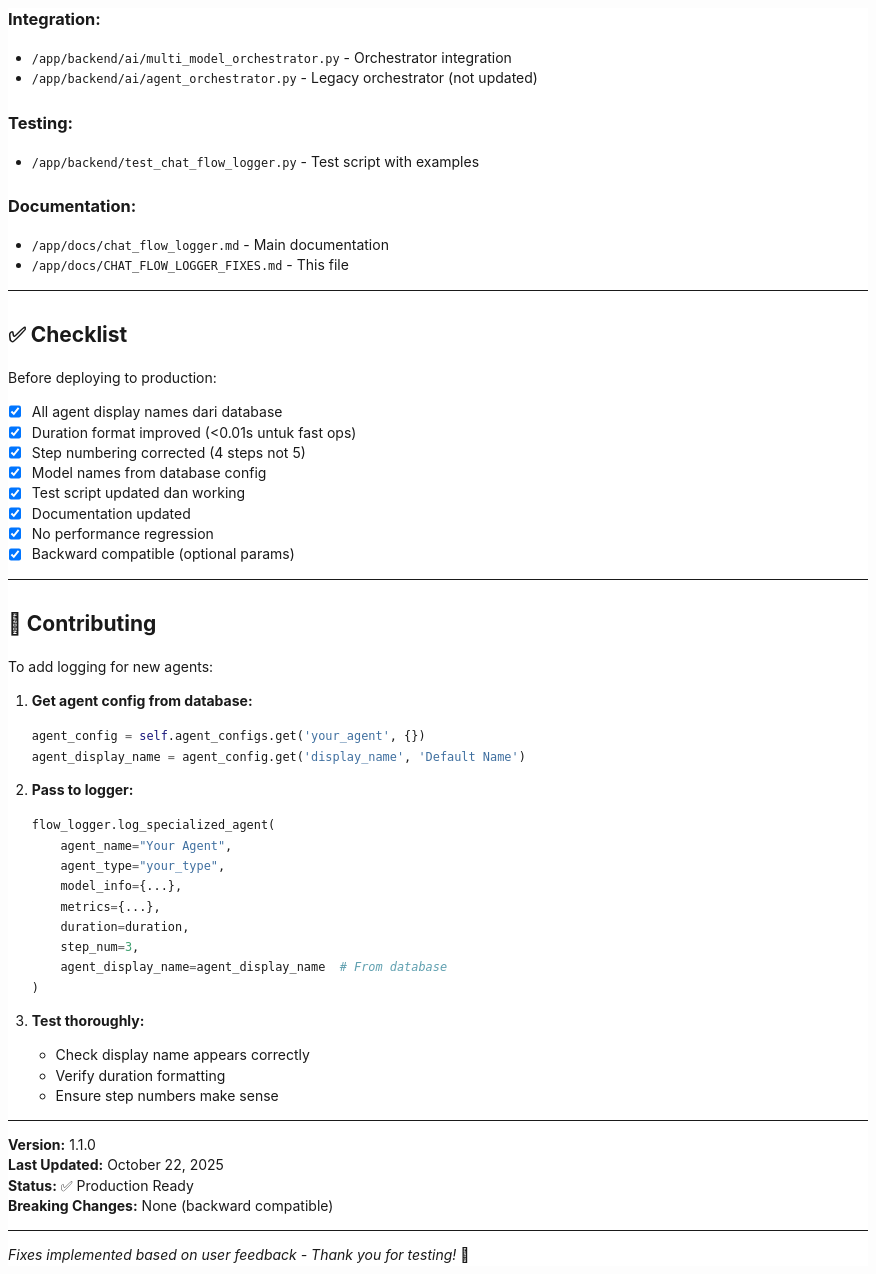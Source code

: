 ### **Integration:**
- `/app/backend/ai/multi_model_orchestrator.py` - Orchestrator integration
- `/app/backend/ai/agent_orchestrator.py` - Legacy orchestrator (not updated)

### **Testing:**
- `/app/backend/test_chat_flow_logger.py` - Test script with examples

### **Documentation:**
- `/app/docs/chat_flow_logger.md` - Main documentation
- `/app/docs/CHAT_FLOW_LOGGER_FIXES.md` - This file

---

## ✅ Checklist

Before deploying to production:
- [x] All agent display names dari database
- [x] Duration format improved (<0.01s untuk fast ops)
- [x] Step numbering corrected (4 steps not 5)
- [x] Model names from database config
- [x] Test script updated dan working
- [x] Documentation updated
- [x] No performance regression
- [x] Backward compatible (optional params)

---

## 🤝 Contributing

To add logging for new agents:

1. **Get agent config from database:**
   ```python
   agent_config = self.agent_configs.get('your_agent', {})
   agent_display_name = agent_config.get('display_name', 'Default Name')
   ```

2. **Pass to logger:**
   ```python
   flow_logger.log_specialized_agent(
       agent_name="Your Agent",
       agent_type="your_type",
       model_info={...},
       metrics={...},
       duration=duration,
       step_num=3,
       agent_display_name=agent_display_name  # From database
   )
   ```

3. **Test thoroughly:**
   - Check display name appears correctly
   - Verify duration formatting
   - Ensure step numbers make sense

---

**Version:** 1.1.0  
**Last Updated:** October 22, 2025  
**Status:** ✅ Production Ready  
**Breaking Changes:** None (backward compatible)

---

_Fixes implemented based on user feedback - Thank you for testing!_ 🙏
